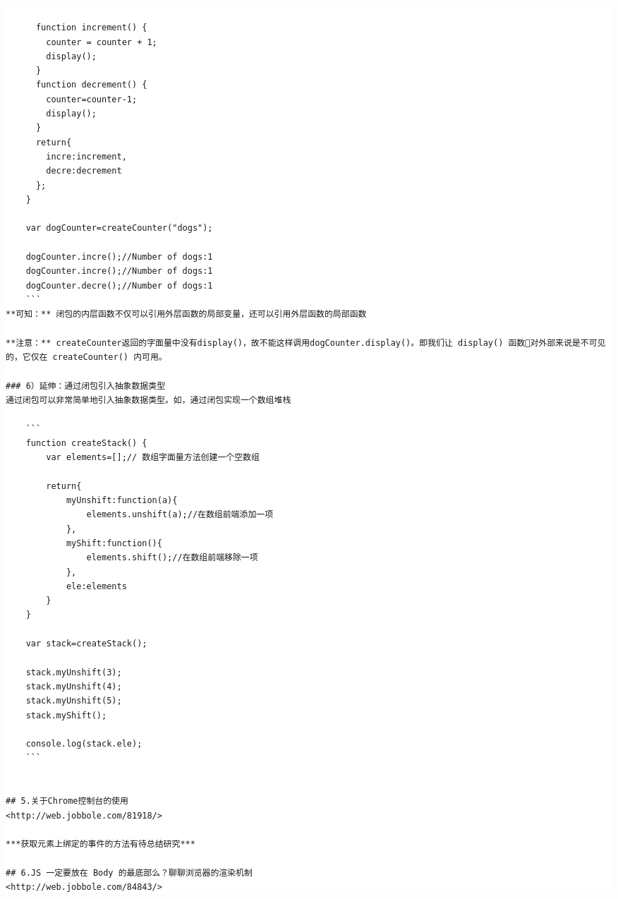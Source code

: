 ```
	 
	  function increment() {
	    counter = counter + 1;
	    display();
	  }
	  function decrement() {
	    counter=counter-1;
	    display();
	  }
	  return{
	    incre:increment,
	    decre:decrement
	  };
	}
	
	var dogCounter=createCounter("dogs");
	
	dogCounter.incre();//Number of dogs:1
	dogCounter.incre();//Number of dogs:1
	dogCounter.decre();//Number of dogs:1
	```
**可知：** 闭包的内层函数不仅可以引用外层函数的局部变量，还可以引用外层函数的局部函数

**注意：** createCounter返回的字面量中没有display()，故不能这样调用dogCounter.display()。即我们让 display() 函数对外部来说是不可见的，它仅在 createCounter() 内可用。

### 6）延伸：通过闭包引入抽象数据类型
通过闭包可以非常简单地引入抽象数据类型。如，通过闭包实现一个数组堆栈

	```
	function createStack() {
	    var elements=[];// 数组字面量方法创建一个空数组
	    
	    return{
	        myUnshift:function(a){
	            elements.unshift(a);//在数组前端添加一项
	        },
	        myShift:function(){
	            elements.shift();//在数组前端移除一项
	        },
	        ele:elements
	    }
	}
	
	var stack=createStack();
	
	stack.myUnshift(3);
	stack.myUnshift(4);
	stack.myUnshift(5);
	stack.myShift();
	
	console.log(stack.ele);
	```


## 5.关于Chrome控制台的使用
<http://web.jobbole.com/81918/>

***获取元素上绑定的事件的方法有待总结研究***

## 6.JS 一定要放在 Body 的最底部么？聊聊浏览器的渲染机制
<http://web.jobbole.com/84843/>

```